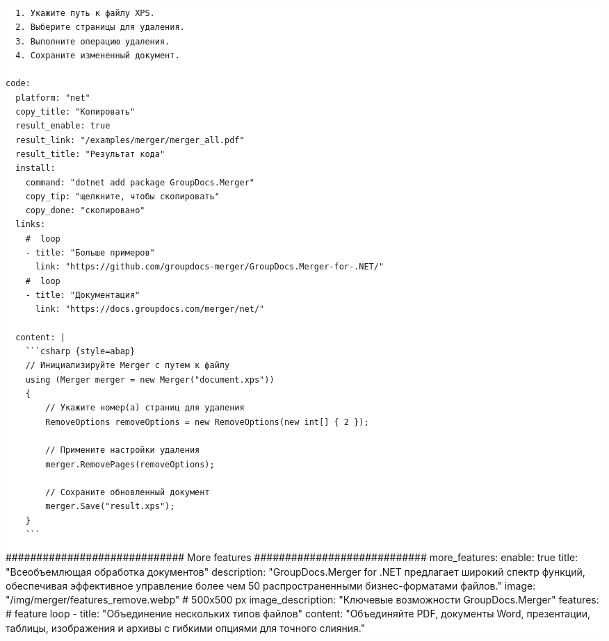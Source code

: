       1. Укажите путь к файлу XPS.
      2. Выберите страницы для удаления.
      3. Выполните операцию удаления.
      4. Сохраните измененный документ.
   
    code:
      platform: "net"
      copy_title: "Копировать"
      result_enable: true
      result_link: "/examples/merger/merger_all.pdf"
      result_title: "Результат кода"
      install:
        command: "dotnet add package GroupDocs.Merger"
        copy_tip: "щелкните, чтобы скопировать"
        copy_done: "скопировано"
      links:
        #  loop
        - title: "Больше примеров"
          link: "https://github.com/groupdocs-merger/GroupDocs.Merger-for-.NET/"
        #  loop
        - title: "Документация"
          link: "https://docs.groupdocs.com/merger/net/"
          
      content: |
        ```csharp {style=abap}
        // Инициализируйте Merger с путем к файлу
        using (Merger merger = new Merger("document.xps"))
        {
            // Укажите номер(а) страниц для удаления
            RemoveOptions removeOptions = new RemoveOptions(new int[] { 2 });

            // Примените настройки удаления
            merger.RemovePages(removeOptions);

            // Сохраните обновленный документ
            merger.Save("result.xps");
        }
        ```            

############################# More features ############################
more_features:
  enable: true
  title: "Всеобъемлющая обработка документов"
  description: "GroupDocs.Merger for .NET предлагает широкий спектр функций, обеспечивая эффективное управление более чем 50 распространенными бизнес-форматами файлов."
  image: "/img/merger/features_remove.webp" # 500x500 px
  image_description: "Ключевые возможности GroupDocs.Merger"
  features:
    # feature loop
    - title: "Объединение нескольких типов файлов"
      content: "Объединяйте PDF, документы Word, презентации, таблицы, изображения и архивы с гибкими опциями для точного слияния."
